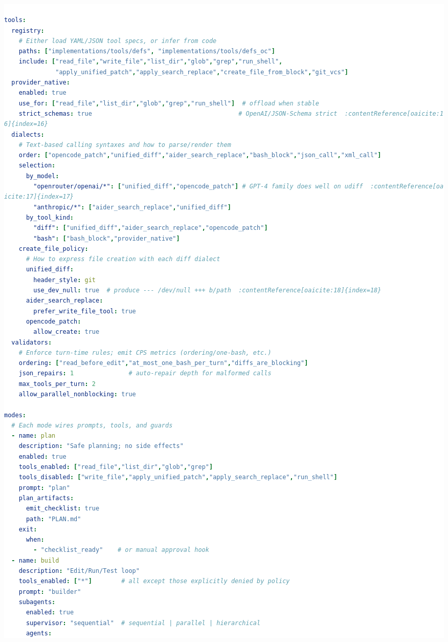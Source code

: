 ```yaml

tools:
  registry:
    # Either load YAML/JSON tool specs, or infer from code
    paths: ["implementations/tools/defs", "implementations/tools/defs_oc"]
    include: ["read_file","write_file","list_dir","glob","grep","run_shell",
              "apply_unified_patch","apply_search_replace","create_file_from_block","git_vcs"]
  provider_native:
    enabled: true
    use_for: ["read_file","list_dir","glob","grep","run_shell"]  # offload when stable
    strict_schemas: true                                        # OpenAI/JSON-Schema strict  :contentReference[oaicite:16]{index=16}
  dialects:
    # Text-based calling syntaxes and how to parse/render them
    order: ["opencode_patch","unified_diff","aider_search_replace","bash_block","json_call","xml_call"]
    selection:
      by_model:
        "openrouter/openai/*": ["unified_diff","opencode_patch"] # GPT-4 family does well on udiff  :contentReference[oaicite:17]{index=17}
        "anthropic/*": ["aider_search_replace","unified_diff"]
      by_tool_kind:
        "diff": ["unified_diff","aider_search_replace","opencode_patch"]
        "bash": ["bash_block","provider_native"]
    create_file_policy:
      # How to express file creation with each diff dialect
      unified_diff:
        header_style: git
        use_dev_null: true  # produce --- /dev/null +++ b/path  :contentReference[oaicite:18]{index=18}
      aider_search_replace:
        prefer_write_file_tool: true
      opencode_patch:
        allow_create: true
  validators:
    # Enforce turn-time rules; emit CPS metrics (ordering/one-bash, etc.)
    ordering: ["read_before_edit","at_most_one_bash_per_turn","diffs_are_blocking"]
    json_repairs: 1               # auto-repair depth for malformed calls
    max_tools_per_turn: 2
    allow_parallel_nonblocking: true

modes:
  # Each mode wires prompts, tools, and guards
  - name: plan
    description: "Safe planning; no side effects"
    enabled: true
    tools_enabled: ["read_file","list_dir","glob","grep"]
    tools_disabled: ["write_file","apply_unified_patch","apply_search_replace","run_shell"]
    prompt: "plan"
    plan_artifacts:
      emit_checklist: true
      path: "PLAN.md"
    exit:
      when:
        - "checklist_ready"    # or manual approval hook
  - name: build
    description: "Edit/Run/Test loop"
    tools_enabled: ["*"]        # all except those explicitly denied by policy
    prompt: "builder"
    subagents:
      enabled: true
      supervisor: "sequential"  # sequential | parallel | hierarchical
      agents:
```

[1]: https://docs.cursor.com/en/agent/planning?utm_source=chatgpt.com "Cursor – Planning"
[2]: https://learn-cursor.com/en/wiki/user-guide/agent?utm_source=chatgpt.com "Agent AI Assistant | Learn Cursor"
[3]: https://claudelog.com/mechanics/plan-mode/?utm_source=chatgpt.com "Plan Mode | ClaudeLog"
[4]: https://nikiforovall.blog/productivity/2025/06/13/claude-code-rules.html?utm_source=chatgpt.com "My Claude Code Usage Best Practices and Recommendations"
[5]: https://docs.anthropic.com/en/docs/claude-code/sub-agents?utm_source=chatgpt.com "Subagents - Anthropic"
[6]: https://opencode.ai/docs/agents/?utm_source=chatgpt.com "Agents | opencode"
[7]: https://aider.chat/docs/unified-diffs.html?utm_source=chatgpt.com "Unified diffs make GPT-4 Turbo 3X less lazy - aider"
[8]: https://github.com/Aider-AI/refactor-benchmark?utm_source=chatgpt.com "GitHub - Aider-AI/refactor-benchmark: Aider's refactoring benchmark ..."
[9]: https://github.com/git/git/blob/master/Documentation/diff-generate-patch.txt?utm_source=chatgpt.com "git/Documentation/diff-generate-patch.txt at master · git/git"
[10]: https://git-scm.com/docs/diff-generate-patch.html?utm_source=chatgpt.com "Git - diff-generate-patch Documentation"
[11]: https://platform.openai.com/docs/guides/structured-outputs?utm_source=chatgpt.com "Structured model outputs - OpenAI API"
[12]: https://cookbook.openai.com/examples/structured_outputs_intro?utm_source=chatgpt.com "Introduction to Structured Outputs - OpenAI"
[13]: https://docs.anthropic.com/en/docs/agents-and-tools/tool-use/implement-tool-use?utm_source=chatgpt.com "How to implement tool use - docs.anthropic.com"
[14]: https://modelcontextprotocol.io/docs/learn/server-concepts?utm_source=chatgpt.com "Server Concepts - Model Context Protocol"
[15]: https://modelcontextprotocol.info/docs/?utm_source=chatgpt.com "MCP Docs – Model Context Protocol （MCP）"
[16]: https://platform.openai.com/docs/guides/function-calling/parallel-function-calling?utm_source=chatgpt.com "Function calling - OpenAI API"
[17]: https://github.com/opencode-ai/opencode?utm_source=chatgpt.com "GitHub - opencode-ai/opencode: A powerful AI coding agent. Built for ..."
[1]: https://www.datacamp.com/tutorial/cline-ai?utm_source=chatgpt.com "Cline: A Guide With 9 Practical Examples | DataCamp"
[2]: https://docs.cline.bot/features/slash-commands/deep-planning?utm_source=chatgpt.com "Deep Planning Command - Cline"
[3]: https://github.com/Kilo-Org/kilocode?utm_source=chatgpt.com "GitHub - Kilo-Org/kilocode: Open Source AI coding assistant for ..."
[4]: https://marketplace.visualstudio.com/items?itemName=kilocode.Kilo-Code&utm_source=chatgpt.com "Kilo Code AI Agent (Roo / Cline fork) - Visual Studio Marketplace"
[5]: https://deepwiki.com/Kilo-Org/kilocode/1-overview?utm_source=chatgpt.com "Kilo-Org/kilocode | DeepWiki"
[6]: https://marketplace.visualstudio.com/items?itemName=augment.vscode-augment&utm_source=chatgpt.com "Augment Code for Visual Studio Code - Augment - Visual Studio Marketplace"
[7]: https://docs.augmentcode.com/using-augment/remote-agent?utm_source=chatgpt.com "Using Remote Agent - Augment"
[8]: https://github.com/charmbracelet/crush?utm_source=chatgpt.com "Crush: The glamourous AI coding agent for your favourite terminal"
[9]: https://code.visualstudio.com/blogs/2025/02/24/introducing-copilot-agent-mode?utm_source=chatgpt.com "Introducing GitHub Copilot agent mode (preview) - Visual Studio Code"
[10]: https://github.blog/ai-and-ml/github-copilot/agent-mode-101-all-about-github-copilots-powerful-mode/?utm_source=chatgpt.com "Agent mode 101: All about GitHub Copilot’s powerful mode"
[11]: https://www.itpro.com/software/development/github-just-launched-a-new-mission-control-center-for-developers-to-delegate-tasks-to-ai-coding-agents?utm_source=chatgpt.com "GitHub just launched a new 'mission control center' for developers to delegate tasks to AI coding agents"
[12]: https://opencode.ai/docs/agents/?utm_source=chatgpt.com "Agents | opencode"
[13]: https://github.com/opencode-ai/opencode?utm_source=chatgpt.com "GitHub - opencode-ai/opencode: A powerful AI coding agent. Built for ..."
[1]: https://cookbook.openai.com/articles/openai-harmony?utm_source=chatgpt.com "OpenAI Harmony Response Format"
[2]: https://github.com/openai/harmony?utm_source=chatgpt.com "GitHub - openai/harmony: Renderer for the harmony response format to be ..."